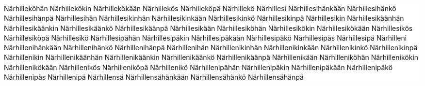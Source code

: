 Närhilleköhän
Närhillekökin
Närhillekökään
Närhillekös
Närhilleköpä
Närhillekö
Närhillesi
Närhillesihänkään
Närhillesihänkö
Närhillesihänpä
Närhillesihän
Närhillesikinhän
Närhillesikinkään
Närhillesikinkö
Närhillesikinpä
Närhillesikin
Närhillesikäänhän
Närhillesikäänkin
Närhillesikäänkö
Närhillesikäänpä
Närhillesikään
Närhillesiköhän
Närhillesikökin
Närhillesikökään
Närhillesikös
Närhillesiköpä
Närhillesikö
Närhillesipähän
Närhillesipäkin
Närhillesipäkään
Närhillesipäkö
Närhillesipäs
Närhillesipä
Närhilleni
Närhillenihänkään
Närhillenihänkö
Närhillenihänpä
Närhillenihän
Närhillenikinhän
Närhillenikinkään
Närhillenikinkö
Närhillenikinpä
Närhillenikin
Närhillenikäänhän
Närhillenikäänkin
Närhillenikäänkö
Närhillenikäänpä
Närhillenikään
Närhilleniköhän
Närhillenikökin
Närhillenikökään
Närhillenikös
Närhilleniköpä
Närhillenikö
Närhillenipähän
Närhillenipäkin
Närhillenipäkään
Närhillenipäkö
Närhillenipäs
Närhillenipä
Närhillensä
Närhillensähänkään
Närhillensähänkö
Närhillensähänpä